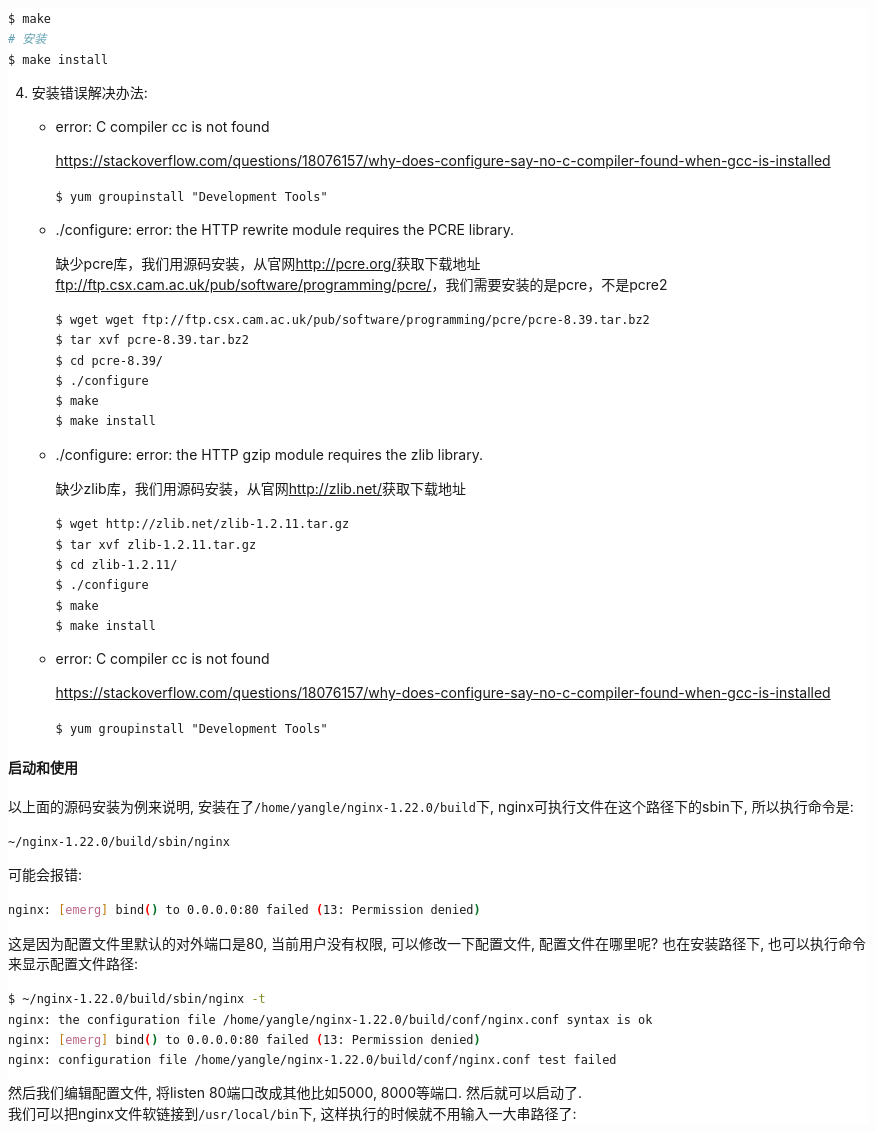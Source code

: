    ```bash
   $ make
   # 安装
   $ make install
   ```

4. 安装错误解决办法:  

   - error: C compiler cc is not found  

     <https://stackoverflow.com/questions/18076157/why-does-configure-say-no-c-compiler-found-when-gcc-is-installed>  

     ```shell
     $ yum groupinstall "Development Tools"
     ```

   - ./configure: error: the HTTP rewrite module requires the PCRE library.    

     缺少pcre库，我们用源码安装，从官网<http://pcre.org/>获取下载地址<ftp://ftp.csx.cam.ac.uk/pub/software/programming/pcre/>，我们需要安装的是pcre，不是pcre2  

     ```shell
     $ wget wget ftp://ftp.csx.cam.ac.uk/pub/software/programming/pcre/pcre-8.39.tar.bz2
     $ tar xvf pcre-8.39.tar.bz2
     $ cd pcre-8.39/
     $ ./configure
     $ make
     $ make install
     ```

   - ./configure: error: the HTTP gzip module requires the zlib library.    

     缺少zlib库，我们用源码安装，从官网<http://zlib.net/>获取下载地址  

     ```shell
     $ wget http://zlib.net/zlib-1.2.11.tar.gz
     $ tar xvf zlib-1.2.11.tar.gz
     $ cd zlib-1.2.11/
     $ ./configure
     $ make
     $ make install
     ```

   - error: C compiler cc is not found    

     <https://stackoverflow.com/questions/18076157/why-does-configure-say-no-c-compiler-found-when-gcc-is-installed>    

     ```shell
     $ yum groupinstall "Development Tools"
     ```
#### 启动和使用

以上面的源码安装为例来说明, 安装在了`/home/yangle/nginx-1.22.0/build`下, nginx可执行文件在这个路径下的sbin下, 所以执行命令是:
```bash
~/nginx-1.22.0/build/sbin/nginx
```
可能会报错:
```bash
nginx: [emerg] bind() to 0.0.0.0:80 failed (13: Permission denied)
```
这是因为配置文件里默认的对外端口是80, 当前用户没有权限, 可以修改一下配置文件, 配置文件在哪里呢? 也在安装路径下, 也可以执行命令来显示配置文件路径:
```bash
$ ~/nginx-1.22.0/build/sbin/nginx -t
nginx: the configuration file /home/yangle/nginx-1.22.0/build/conf/nginx.conf syntax is ok
nginx: [emerg] bind() to 0.0.0.0:80 failed (13: Permission denied)
nginx: configuration file /home/yangle/nginx-1.22.0/build/conf/nginx.conf test failed
```
然后我们编辑配置文件, 将listen 80端口改成其他比如5000, 8000等端口. 然后就可以启动了.  
我们可以把nginx文件软链接到`/usr/local/bin`下, 这样执行的时候就不用输入一大串路径了: